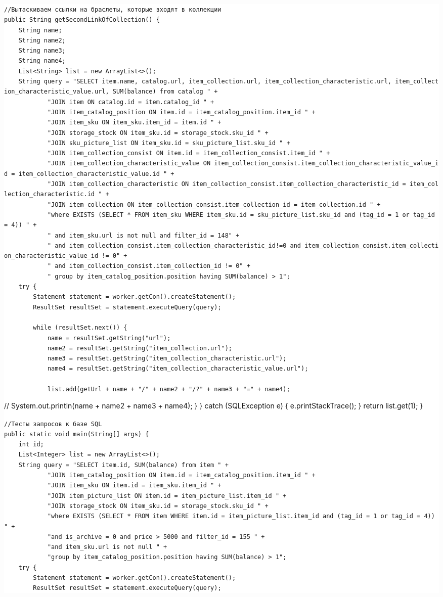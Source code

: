     //Вытаскиваем ссылки на браслеты, которые входят в коллекции
    public String getSecondLinkOfCollection() {
        String name;
        String name2;
        String name3;
        String name4;
        List<String> list = new ArrayList<>();
        String query = "SELECT item.name, catalog.url, item_collection.url, item_collection_characteristic.url, item_collection_characteristic_value.url, SUM(balance) from catalog " +
                "JOIN item ON catalog.id = item.catalog_id " +
                "JOIN item_catalog_position ON item.id = item_catalog_position.item_id " +
                "JOIN item_sku ON item_sku.item_id = item.id " +
                "JOIN storage_stock ON item_sku.id = storage_stock.sku_id " +
                "JOIN sku_picture_list ON item_sku.id = sku_picture_list.sku_id " +
                "JOIN item_collection_consist ON item.id = item_collection_consist.item_id " +
                "JOIN item_collection_characteristic_value ON item_collection_consist.item_collection_characteristic_value_id = item_collection_characteristic_value.id " +
                "JOIN item_collection_characteristic ON item_collection_consist.item_collection_characteristic_id = item_collection_characteristic.id " +
                "JOIN item_collection ON item_collection_consist.item_collection_id = item_collection.id " +
                "where EXISTS (SELECT * FROM item_sku WHERE item_sku.id = sku_picture_list.sku_id and (tag_id = 1 or tag_id = 4)) " +
                " and item_sku.url is not null and filter_id = 148" +
                " and item_collection_consist.item_collection_characteristic_id!=0 and item_collection_consist.item_collection_characteristic_value_id != 0" +
                " and item_collection_consist.item_collection_id != 0" +
                " group by item_catalog_position.position having SUM(balance) > 1";
        try {
            Statement statement = worker.getCon().createStatement();
            ResultSet resultSet = statement.executeQuery(query);

            while (resultSet.next()) {
                name = resultSet.getString("url");
                name2 = resultSet.getString("item_collection.url");
                name3 = resultSet.getString("item_collection_characteristic.url");
                name4 = resultSet.getString("item_collection_characteristic_value.url");

                list.add(getUrl + name + "/" + name2 + "/?" + name3 + "=" + name4);
//                System.out.println(name + name2 + name3 + name4);
            }
        } catch (SQLException e) {
            e.printStackTrace();
        }
        return list.get(1);
    }


    //Тесты запросов к базе SQL
    public static void main(String[] args) {
        int id;
        List<Integer> list = new ArrayList<>();
        String query = "SELECT item.id, SUM(balance) from item " +
                "JOIN item_catalog_position ON item.id = item_catalog_position.item_id " +
                "JOIN item_sku ON item.id = item_sku.item_id " +
                "JOIN item_picture_list ON item.id = item_picture_list.item_id " +
                "JOIN storage_stock ON item_sku.id = storage_stock.sku_id " +
                "where EXISTS (SELECT * FROM item WHERE item.id = item_picture_list.item_id and (tag_id = 1 or tag_id = 4)) " +
                "and is_archive = 0 and price > 5000 and filter_id = 155 " +
                "and item_sku.url is not null " +
                "group by item_catalog_position.position having SUM(balance) > 1";
        try {
            Statement statement = worker.getCon().createStatement();
            ResultSet resultSet = statement.executeQuery(query);
